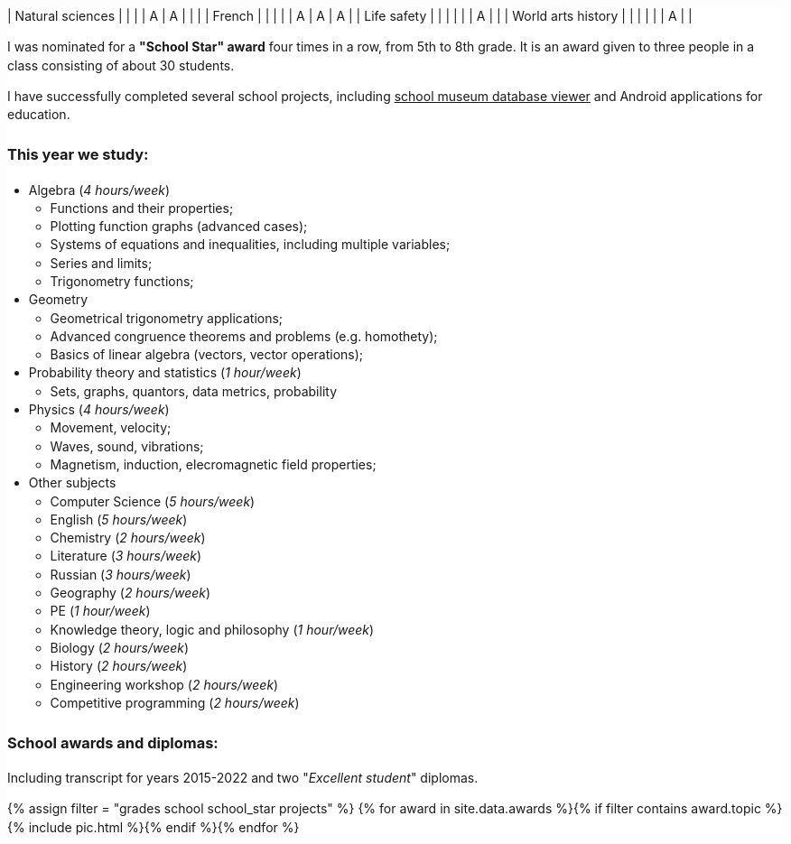 | Natural sciences                  |      |      |      | A    | A    |      |      |
| French                            |      |      |      |      | A    | A    | A    |
| Life safety                       |      |      |      |      |      | A    |      |
| World arts history                |      |      |      |      |      | A    |      |

I was nominated for a **"School Star" award** four times in a row, from 5th to 8th grade. It is an award given to three people in a class consisting of about 30 students.

I have successfully completed several school projects, including [school museum database viewer](http://project.gym1505.ru/node/27354) and Android applications for education.

### This year we study:

- Algebra (*4 hours/week*)
  - Functions and their properties;
  - Plotting function graphs (advanced cases);
  - Systems of equations and inequalities, including multiple variables;
  - Series and limits;
  - Trigonometry functions;
- Geometry
  - Geometrical trigonometry applications;
  - Advanced congruence theorems and problems (e.g. homothety);
  - Basics of linear algebra (vectors, vector operations);
- Probability theory and statistics (*1 hour/week*)
  - Sets, graphs, quantors, data metrics, probability
- Physics (*4 hours/week*)
  - Movement, velocity;
  - Waves, sound, vibrations;
  - Magnetism, induction, elecromagnetic field properties;
- Other subjects
  - Computer Science (*5 hours/week*)
  - English (*5 hours/week*)
  - Chemistry (*2 hours/week*)
  - Literature (*3 hours/week*)
  - Russian (*3 hours/week*)
  - Geography (*2 hours/week*)
  - PE (*1 hour/week*)
  - Knowledge theory, logic and philosophy (*1 hour/week*)
  - Biology (*2 hours/week*)
  - History (*2 hours/week*)
  - Engineering workshop (*2 hours/week*)
  - Competitive programming (*2 hours/week*)

### School awards and diplomas:

Including transcript for years 2015-2022 and two "*Excellent student*" diplomas.

{% assign filter = "grades school school_star projects" %}
{% for award in site.data.awards %}{% if filter contains award.topic %}{% include pic.html %}{% endif %}{% endfor %}
